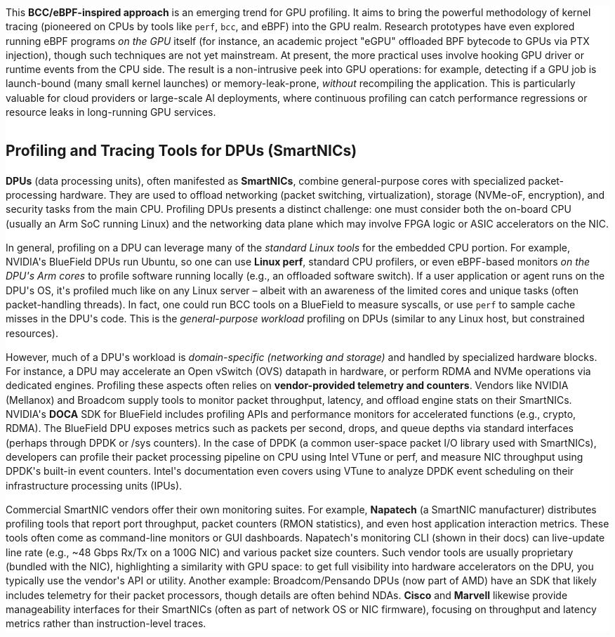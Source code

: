 This **BCC/eBPF-inspired approach** is an emerging trend for GPU profiling. It aims to bring the powerful methodology of kernel tracing (pioneered on CPUs by tools like `perf`, `bcc`, and eBPF) into the GPU realm. Research prototypes have even explored running eBPF programs *on the GPU* itself (for instance, an academic project "eGPU" offloaded BPF bytecode to GPUs via PTX injection), though such techniques are not yet mainstream. At present, the more practical uses involve hooking GPU driver or runtime events from the CPU side. The result is a non-intrusive peek into GPU operations: for example, detecting if a GPU job is launch-bound (many small kernel launches) or memory-leak-prone, *without* recompiling the application. This is particularly valuable for cloud providers or large-scale AI deployments, where continuous profiling can catch performance regressions or resource leaks in long-running GPU services.

## Profiling and Tracing Tools for DPUs (SmartNICs)

**DPUs** (data processing units), often manifested as **SmartNICs**, combine general-purpose cores with specialized packet-processing hardware. They are used to offload networking (packet switching, virtualization), storage (NVMe-oF, encryption), and security tasks from the main CPU. Profiling DPUs presents a distinct challenge: one must consider both the on-board CPU (usually an Arm SoC running Linux) and the networking data plane which may involve FPGA logic or ASIC accelerators on the NIC.

In general, profiling on a DPU can leverage many of the *standard Linux tools* for the embedded CPU portion. For example, NVIDIA's BlueField DPUs run Ubuntu, so one can use **Linux perf**, standard CPU profilers, or even eBPF-based monitors *on the DPU's Arm cores* to profile software running locally (e.g., an offloaded software switch). If a user application or agent runs on the DPU's OS, it's profiled much like on any Linux server – albeit with an awareness of the limited cores and unique tasks (often packet-handling threads). In fact, one could run BCC tools on a BlueField to measure syscalls, or use `perf` to sample cache misses in the DPU's code. This is the *general-purpose workload* profiling on DPUs (similar to any Linux host, but constrained resources).

However, much of a DPU's workload is *domain-specific (networking and storage)* and handled by specialized hardware blocks. For instance, a DPU may accelerate an Open vSwitch (OVS) datapath in hardware, or perform RDMA and NVMe operations via dedicated engines. Profiling these aspects often relies on **vendor-provided telemetry and counters**. Vendors like NVIDIA (Mellanox) and Broadcom supply tools to monitor packet throughput, latency, and offload engine stats on their SmartNICs. NVIDIA's **DOCA** SDK for BlueField includes profiling APIs and performance monitors for accelerated functions (e.g., crypto, RDMA). The BlueField DPU exposes metrics such as packets per second, drops, and queue depths via standard interfaces (perhaps through DPDK or /sys counters). In the case of DPDK (a common user-space packet I/O library used with SmartNICs), developers can profile their packet processing pipeline on CPU using Intel VTune or perf, and measure NIC throughput using DPDK's built-in event counters. Intel's documentation even covers using VTune to analyze DPDK event scheduling on their infrastructure processing units (IPUs).

Commercial SmartNIC vendors offer their own monitoring suites. For example, **Napatech** (a SmartNIC manufacturer) distributes profiling tools that report port throughput, packet counters (RMON statistics), and even host application interaction metrics. These tools often come as command-line monitors or GUI dashboards. Napatech's monitoring CLI (shown in their docs) can live-update line rate (e.g., \~48 Gbps Rx/Tx on a 100G NIC) and various packet size counters. Such vendor tools are usually proprietary (bundled with the NIC), highlighting a similarity with GPU space: to get full visibility into hardware accelerators on the DPU, you typically use the vendor's API or utility. Another example: Broadcom/Pensando DPUs (now part of AMD) have an SDK that likely includes telemetry for their packet processors, though details are often behind NDAs. **Cisco** and **Marvell** likewise provide manageability interfaces for their SmartNICs (often as part of network OS or NIC firmware), focusing on throughput and latency metrics rather than instruction-level traces.
